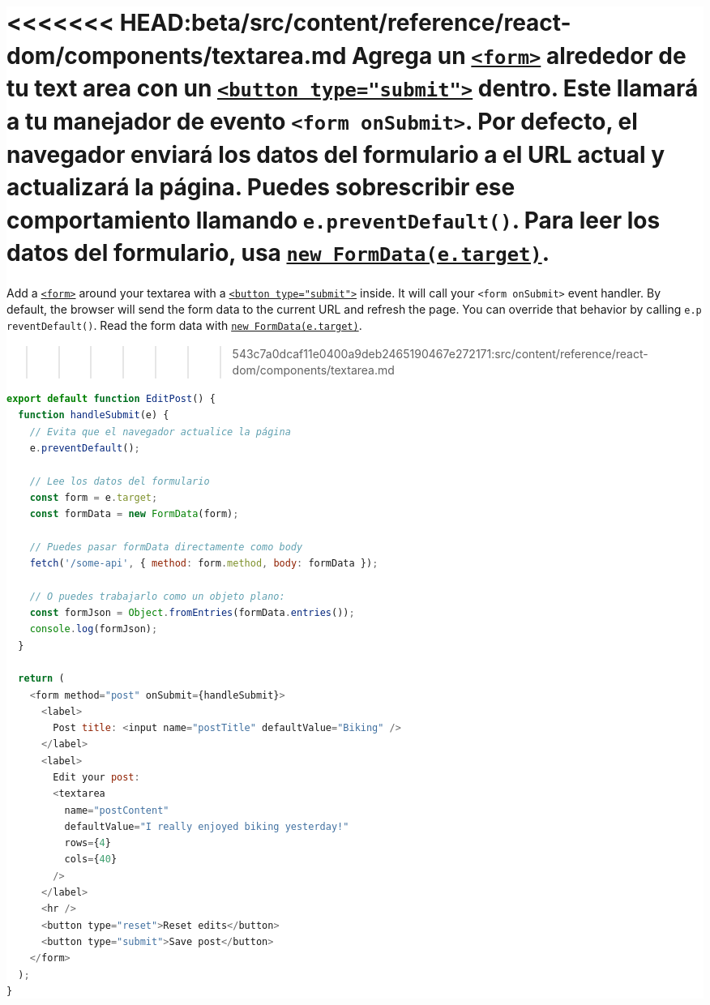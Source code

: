 <<<<<<< HEAD:beta/src/content/reference/react-dom/components/textarea.md
 Agrega un [`<form>`](https://developer.mozilla.org/es/docs/Web/HTML/Element/form) alrededor de tu text area con un [`<button type="submit">`](https://developer.mozilla.org/en-US/docs/Web/HTML/Element/input/submit) dentro. Este llamará a tu manejador de evento `<form onSubmit>`. Por defecto, el navegador enviará los datos del formulario a el URL actual y actualizará la página. Puedes sobrescribir ese comportamiento llamando `e.preventDefault()`. Para leer los datos del formulario, usa [`new FormData(e.target)`](https://developer.mozilla.org/es/docs/Web/API/FormData).
=======
Add a [`<form>`](https://developer.mozilla.org/en-US/docs/Web/HTML/Element/form) around your textarea with a [`<button type="submit">`](https://developer.mozilla.org/en-US/docs/Web/HTML/Element/button) inside. It will call your `<form onSubmit>` event handler. By default, the browser will send the form data to the current URL and refresh the page. You can override that behavior by calling `e.preventDefault()`. Read the form data with [`new FormData(e.target)`](https://developer.mozilla.org/en-US/docs/Web/API/FormData).
>>>>>>> 543c7a0dcaf11e0400a9deb2465190467e272171:src/content/reference/react-dom/components/textarea.md
<Sandpack>

```js
export default function EditPost() {
  function handleSubmit(e) {
    // Evita que el navegador actualice la página
    e.preventDefault();

    // Lee los datos del formulario
    const form = e.target;
    const formData = new FormData(form);

    // Puedes pasar formData directamente como body
    fetch('/some-api', { method: form.method, body: formData });

    // O puedes trabajarlo como un objeto plano:
    const formJson = Object.fromEntries(formData.entries());
    console.log(formJson);
  }

  return (
    <form method="post" onSubmit={handleSubmit}>
      <label>
        Post title: <input name="postTitle" defaultValue="Biking" />
      </label>
      <label>
        Edit your post:
        <textarea
          name="postContent"
          defaultValue="I really enjoyed biking yesterday!"
          rows={4}
          cols={40}
        />
      </label>
      <hr />
      <button type="reset">Reset edits</button>
      <button type="submit">Save post</button>
    </form>
  );
}
```
